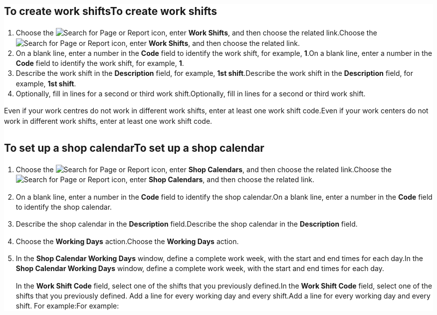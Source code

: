 ## <a name="to-create-work-shifts"></a><span data-ttu-id="d27ea-111">To create work shifts</span><span class="sxs-lookup"><span data-stu-id="d27ea-111">To create work shifts</span></span>  
1.  <span data-ttu-id="d27ea-112">Choose the ![Search for Page or Report](media/ui-search/search_small.png "Search for Page or Report icon") icon, enter **Work Shifts**, and then choose the related link.</span><span class="sxs-lookup"><span data-stu-id="d27ea-112">Choose the ![Search for Page or Report](media/ui-search/search_small.png "Search for Page or Report icon") icon, enter **Work Shifts**, and then choose the related link.</span></span>  
2.  <span data-ttu-id="d27ea-113">On a blank line, enter a number in the **Code** field to identify the work shift, for example, **1**.</span><span class="sxs-lookup"><span data-stu-id="d27ea-113">On a blank line, enter a number in the **Code** field to identify the work shift, for example, **1**.</span></span>  
3.  <span data-ttu-id="d27ea-114">Describe the work shift in the **Description** field, for example, **1st shift**.</span><span class="sxs-lookup"><span data-stu-id="d27ea-114">Describe the work shift in the **Description** field, for example, **1st shift**.</span></span>  
4.  <span data-ttu-id="d27ea-115">Optionally, fill in lines for a second or third work shift.</span><span class="sxs-lookup"><span data-stu-id="d27ea-115">Optionally, fill in lines for a second or third work shift.</span></span>  

<span data-ttu-id="d27ea-116">Even if your work centres do not work in different work shifts, enter at least one work shift code.</span><span class="sxs-lookup"><span data-stu-id="d27ea-116">Even if your work centers do not work in different work shifts, enter at least one work shift code.</span></span>  

## <a name="to-set-up-a-shop-calendar"></a><span data-ttu-id="d27ea-117">To set up a shop calendar</span><span class="sxs-lookup"><span data-stu-id="d27ea-117">To set up a shop calendar</span></span>  
1.  <span data-ttu-id="d27ea-118">Choose the ![Search for Page or Report](media/ui-search/search_small.png "Search for Page or Report icon") icon, enter **Shop Calendars**, and then choose the related link.</span><span class="sxs-lookup"><span data-stu-id="d27ea-118">Choose the ![Search for Page or Report](media/ui-search/search_small.png "Search for Page or Report icon") icon, enter **Shop Calendars**, and then choose the related link.</span></span>  
2.  <span data-ttu-id="d27ea-119">On a blank line, enter a number in the **Code** field to identify the shop calendar.</span><span class="sxs-lookup"><span data-stu-id="d27ea-119">On a blank line, enter a number in the **Code** field to identify the shop calendar.</span></span>  
3.  <span data-ttu-id="d27ea-120">Describe the shop calendar in the **Description** field.</span><span class="sxs-lookup"><span data-stu-id="d27ea-120">Describe the shop calendar in the **Description** field.</span></span>  
4.  <span data-ttu-id="d27ea-121">Choose the **Working Days** action.</span><span class="sxs-lookup"><span data-stu-id="d27ea-121">Choose the **Working Days** action.</span></span>
5.  <span data-ttu-id="d27ea-122">In the **Shop Calendar Working Days** window, define a complete work week, with the start and end times for each day.</span><span class="sxs-lookup"><span data-stu-id="d27ea-122">In the **Shop Calendar Working Days** window, define a complete work week, with the start and end times for each day.</span></span>  

    <span data-ttu-id="d27ea-123">In the **Work Shift Code** field, select one of the shifts that you previously defined.</span><span class="sxs-lookup"><span data-stu-id="d27ea-123">In the **Work Shift Code** field, select one of the shifts that you previously defined.</span></span> <span data-ttu-id="d27ea-124">Add a line for every working day and every shift.</span><span class="sxs-lookup"><span data-stu-id="d27ea-124">Add a line for every working day and every shift.</span></span> <span data-ttu-id="d27ea-125">For example:</span><span class="sxs-lookup"><span data-stu-id="d27ea-125">For example:</span></span>  
